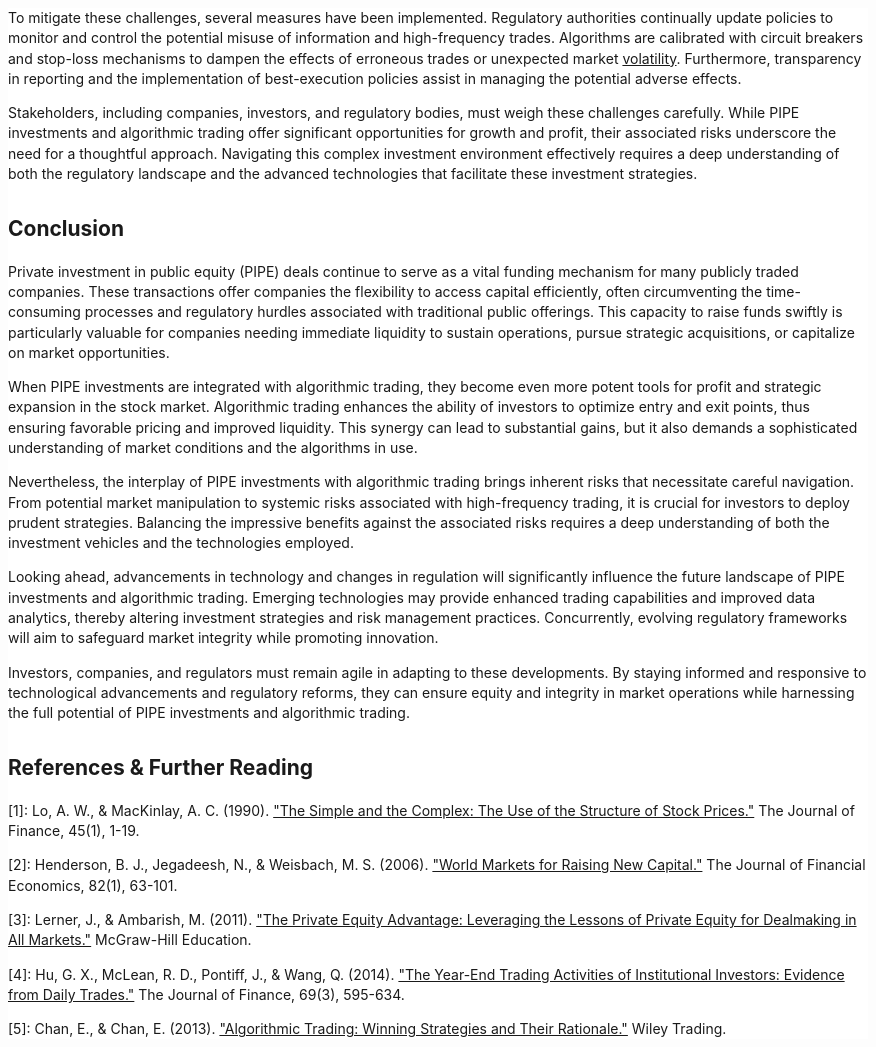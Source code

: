 To mitigate these challenges, several measures have been implemented. Regulatory authorities continually update policies to monitor and control the potential misuse of information and high-frequency trades. Algorithms are calibrated with circuit breakers and stop-loss mechanisms to dampen the effects of erroneous trades or unexpected market [volatility](/wiki/volatility-trading-strategies). Furthermore, transparency in reporting and the implementation of best-execution policies assist in managing the potential adverse effects.

Stakeholders, including companies, investors, and regulatory bodies, must weigh these challenges carefully. While PIPE investments and algorithmic trading offer significant opportunities for growth and profit, their associated risks underscore the need for a thoughtful approach. Navigating this complex investment environment effectively requires a deep understanding of both the regulatory landscape and the advanced technologies that facilitate these investment strategies.

## Conclusion

Private investment in public equity (PIPE) deals continue to serve as a vital funding mechanism for many publicly traded companies. These transactions offer companies the flexibility to access capital efficiently, often circumventing the time-consuming processes and regulatory hurdles associated with traditional public offerings. This capacity to raise funds swiftly is particularly valuable for companies needing immediate liquidity to sustain operations, pursue strategic acquisitions, or capitalize on market opportunities.

When PIPE investments are integrated with algorithmic trading, they become even more potent tools for profit and strategic expansion in the stock market. Algorithmic trading enhances the ability of investors to optimize entry and exit points, thus ensuring favorable pricing and improved liquidity. This synergy can lead to substantial gains, but it also demands a sophisticated understanding of market conditions and the algorithms in use.

Nevertheless, the interplay of PIPE investments with algorithmic trading brings inherent risks that necessitate careful navigation. From potential market manipulation to systemic risks associated with high-frequency trading, it is crucial for investors to deploy prudent strategies. Balancing the impressive benefits against the associated risks requires a deep understanding of both the investment vehicles and the technologies employed.

Looking ahead, advancements in technology and changes in regulation will significantly influence the future landscape of PIPE investments and algorithmic trading. Emerging technologies may provide enhanced trading capabilities and improved data analytics, thereby altering investment strategies and risk management practices. Concurrently, evolving regulatory frameworks will aim to safeguard market integrity while promoting innovation.

Investors, companies, and regulators must remain agile in adapting to these developments. By staying informed and responsive to technological advancements and regulatory reforms, they can ensure equity and integrity in market operations while harnessing the full potential of PIPE investments and algorithmic trading.

## References & Further Reading

[1]: Lo, A. W., & MacKinlay, A. C. (1990). ["The Simple and the Complex: The Use of the Structure of Stock Prices."](https://www.scirp.org/reference/ReferencesPapers?ReferenceID=2225158) The Journal of Finance, 45(1), 1-19.

[2]: Henderson, B. J., Jegadeesh, N., & Weisbach, M. S. (2006). ["World Markets for Raising New Capital."](https://www.sciencedirect.com/science/article/abs/pii/S0304405X06000432) The Journal of Financial Economics, 82(1), 63-101.

[3]: Lerner, J., & Ambarish, M. (2011). ["The Private Equity Advantage: Leveraging the Lessons of Private Equity for Dealmaking in All Markets."](https://pmc.ncbi.nlm.nih.gov/articles/PMC6404179/) McGraw-Hill Education.

[4]: Hu, G. X., McLean, R. D., Pontiff, J., & Wang, Q. (2014). ["The Year-End Trading Activities of Institutional Investors: Evidence from Daily Trades."](https://academic.oup.com/rfs/article/27/5/1593/1580066) The Journal of Finance, 69(3), 595-634.

[5]: Chan, E., & Chan, E. (2013). ["Algorithmic Trading: Winning Strategies and Their Rationale."](https://github.com/ftvision/quant_trading_echan_book) Wiley Trading.